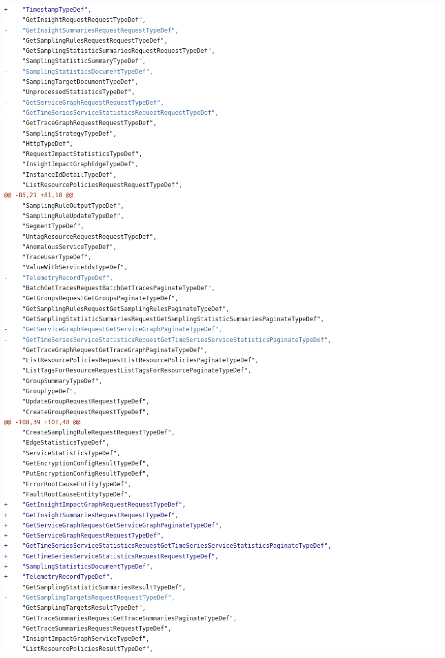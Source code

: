 ```diff
+    "TimestampTypeDef",
     "GetInsightRequestRequestTypeDef",
-    "GetInsightSummariesRequestRequestTypeDef",
     "GetSamplingRulesRequestRequestTypeDef",
     "GetSamplingStatisticSummariesRequestRequestTypeDef",
     "SamplingStatisticSummaryTypeDef",
-    "SamplingStatisticsDocumentTypeDef",
     "SamplingTargetDocumentTypeDef",
     "UnprocessedStatisticsTypeDef",
-    "GetServiceGraphRequestRequestTypeDef",
-    "GetTimeSeriesServiceStatisticsRequestRequestTypeDef",
     "GetTraceGraphRequestRequestTypeDef",
     "SamplingStrategyTypeDef",
     "HttpTypeDef",
     "RequestImpactStatisticsTypeDef",
     "InsightImpactGraphEdgeTypeDef",
     "InstanceIdDetailTypeDef",
     "ListResourcePoliciesRequestRequestTypeDef",
@@ -85,21 +81,18 @@
     "SamplingRuleOutputTypeDef",
     "SamplingRuleUpdateTypeDef",
     "SegmentTypeDef",
     "UntagResourceRequestRequestTypeDef",
     "AnomalousServiceTypeDef",
     "TraceUserTypeDef",
     "ValueWithServiceIdsTypeDef",
-    "TelemetryRecordTypeDef",
     "BatchGetTracesRequestBatchGetTracesPaginateTypeDef",
     "GetGroupsRequestGetGroupsPaginateTypeDef",
     "GetSamplingRulesRequestGetSamplingRulesPaginateTypeDef",
     "GetSamplingStatisticSummariesRequestGetSamplingStatisticSummariesPaginateTypeDef",
-    "GetServiceGraphRequestGetServiceGraphPaginateTypeDef",
-    "GetTimeSeriesServiceStatisticsRequestGetTimeSeriesServiceStatisticsPaginateTypeDef",
     "GetTraceGraphRequestGetTraceGraphPaginateTypeDef",
     "ListResourcePoliciesRequestListResourcePoliciesPaginateTypeDef",
     "ListTagsForResourceRequestListTagsForResourcePaginateTypeDef",
     "GroupSummaryTypeDef",
     "GroupTypeDef",
     "UpdateGroupRequestRequestTypeDef",
     "CreateGroupRequestRequestTypeDef",
@@ -108,39 +101,48 @@
     "CreateSamplingRuleRequestRequestTypeDef",
     "EdgeStatisticsTypeDef",
     "ServiceStatisticsTypeDef",
     "GetEncryptionConfigResultTypeDef",
     "PutEncryptionConfigResultTypeDef",
     "ErrorRootCauseEntityTypeDef",
     "FaultRootCauseEntityTypeDef",
+    "GetInsightImpactGraphRequestRequestTypeDef",
+    "GetInsightSummariesRequestRequestTypeDef",
+    "GetServiceGraphRequestGetServiceGraphPaginateTypeDef",
+    "GetServiceGraphRequestRequestTypeDef",
+    "GetTimeSeriesServiceStatisticsRequestGetTimeSeriesServiceStatisticsPaginateTypeDef",
+    "GetTimeSeriesServiceStatisticsRequestRequestTypeDef",
+    "SamplingStatisticsDocumentTypeDef",
+    "TelemetryRecordTypeDef",
     "GetSamplingStatisticSummariesResultTypeDef",
-    "GetSamplingTargetsRequestRequestTypeDef",
     "GetSamplingTargetsResultTypeDef",
     "GetTraceSummariesRequestGetTraceSummariesPaginateTypeDef",
     "GetTraceSummariesRequestRequestTypeDef",
     "InsightImpactGraphServiceTypeDef",
     "ListResourcePoliciesResultTypeDef",
```